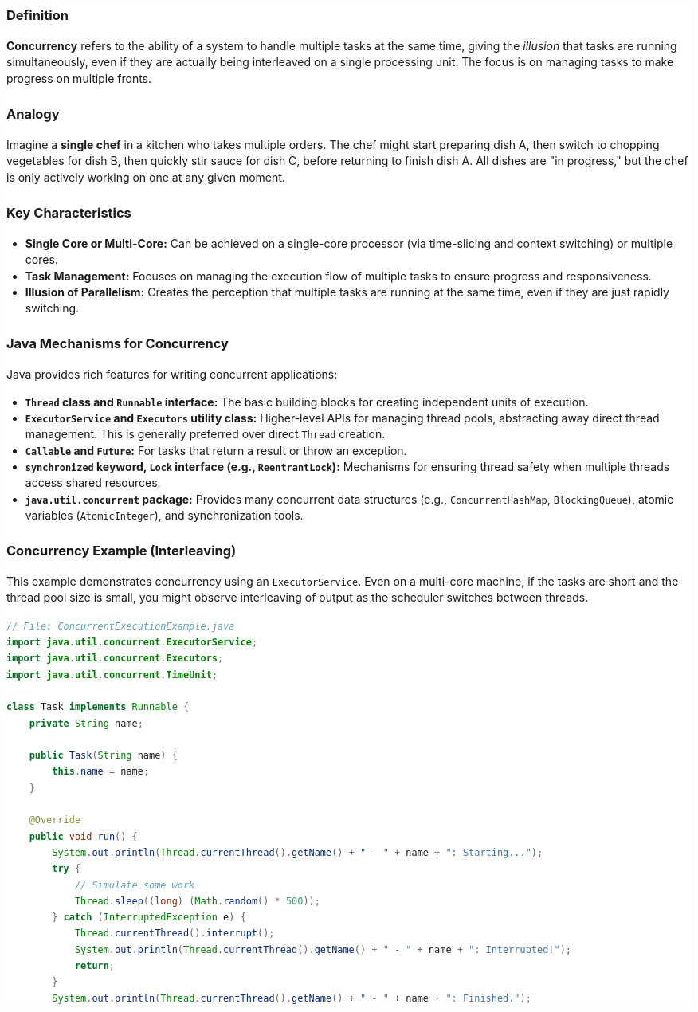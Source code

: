 ### Definition
**Concurrency** refers to the ability of a system to handle multiple tasks at the same time, giving the *illusion* that tasks are running simultaneously, even if they are actually being interleaved on a single processing unit. The focus is on managing tasks to make progress on multiple fronts.

### Analogy
Imagine a **single chef** in a kitchen who takes multiple orders. The chef might start preparing dish A, then switch to chopping vegetables for dish B, then quickly stir sauce for dish C, before returning to finish dish A. All dishes are "in progress," but the chef is only actively working on one at any given moment.

### Key Characteristics
*   **Single Core or Multi-Core:** Can be achieved on a single-core processor (via time-slicing and context switching) or multiple cores.
*   **Task Management:** Focuses on managing the execution flow of multiple tasks to ensure progress and responsiveness.
*   **Illusion of Parallelism:** Creates the perception that multiple tasks are running at the same time, even if they are just rapidly switching.

### Java Mechanisms for Concurrency
Java provides rich features for writing concurrent applications:
*   **`Thread` class and `Runnable` interface:** The basic building blocks for creating independent units of execution.
*   **`ExecutorService` and `Executors` utility class:** Higher-level APIs for managing thread pools, abstracting away direct thread management. This is generally preferred over direct `Thread` creation.
*   **`Callable` and `Future`:** For tasks that return a result or throw an exception.
*   **`synchronized` keyword, `Lock` interface (e.g., `ReentrantLock`):** Mechanisms for ensuring thread safety when multiple threads access shared resources.
*   **`java.util.concurrent` package:** Provides many concurrent data structures (e.g., `ConcurrentHashMap`, `BlockingQueue`), atomic variables (`AtomicInteger`), and synchronization tools.

### Concurrency Example (Interleaving)

This example demonstrates concurrency using an `ExecutorService`. Even on a multi-core machine, if the tasks are short and the thread pool size is small, you might observe interleaving of output as the scheduler switches between threads.

```java
// File: ConcurrentExecutionExample.java
import java.util.concurrent.ExecutorService;
import java.util.concurrent.Executors;
import java.util.concurrent.TimeUnit;

class Task implements Runnable {
    private String name;

    public Task(String name) {
        this.name = name;
    }

    @Override
    public void run() {
        System.out.println(Thread.currentThread().getName() + " - " + name + ": Starting...");
        try {
            // Simulate some work
            Thread.sleep((long) (Math.random() * 500)); 
        } catch (InterruptedException e) {
            Thread.currentThread().interrupt();
            System.out.println(Thread.currentThread().getName() + " - " + name + ": Interrupted!");
            return;
        }
        System.out.println(Thread.currentThread().getName() + " - " + name + ": Finished.");
```